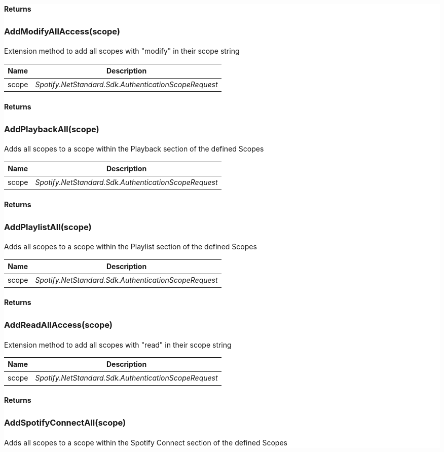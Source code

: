 #### Returns



### AddModifyAllAccess(scope)

Extension method to add all scopes with "modify" in their scope string

| Name | Description |
| ---- | ----------- |
| scope | *Spotify.NetStandard.Sdk.AuthenticationScopeRequest*<br> |

#### Returns



### AddPlaybackAll(scope)

Adds all scopes to a scope within the Playback section of the defined Scopes

| Name | Description |
| ---- | ----------- |
| scope | *Spotify.NetStandard.Sdk.AuthenticationScopeRequest*<br> |

#### Returns



### AddPlaylistAll(scope)

Adds all scopes to a scope within the Playlist section of the defined Scopes

| Name | Description |
| ---- | ----------- |
| scope | *Spotify.NetStandard.Sdk.AuthenticationScopeRequest*<br> |

#### Returns



### AddReadAllAccess(scope)

Extension method to add all scopes with "read" in their scope string

| Name | Description |
| ---- | ----------- |
| scope | *Spotify.NetStandard.Sdk.AuthenticationScopeRequest*<br> |

#### Returns



### AddSpotifyConnectAll(scope)

Adds all scopes to a scope within the Spotify Connect section of the defined Scopes
